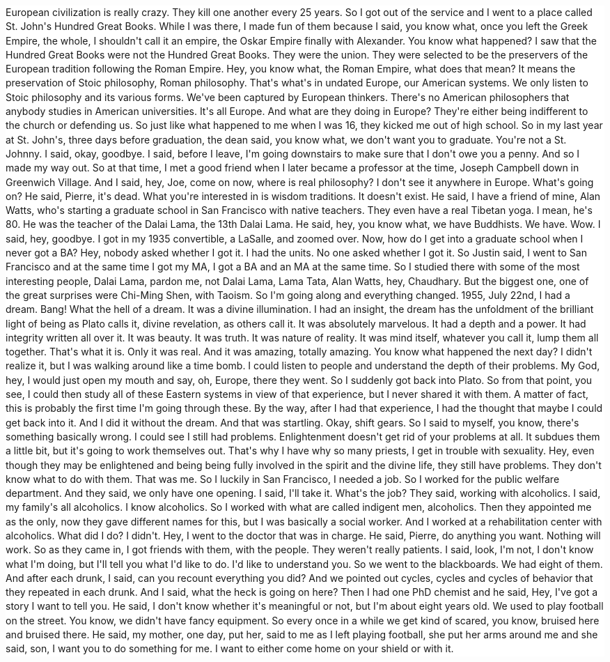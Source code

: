 European civilization is really crazy. They kill one another every 25 years. So I got out of the service and I went to a place called St. John's Hundred Great Books. While I was there, I made fun of them because I said, you know what, once you left the Greek Empire, the whole, I shouldn't call it an empire, the Oskar Empire finally with Alexander. You know what happened? I saw that the Hundred Great Books were not the Hundred Great Books. They were the union. They were selected to be the preservers of the European tradition following the Roman Empire. Hey, you know what, the Roman Empire, what does that mean? It means the preservation of Stoic philosophy, Roman philosophy. That's what's in undated Europe, our American systems. We only listen to Stoic philosophy and its various forms. We've been captured by European thinkers. There's no American philosophers that anybody studies in American universities. It's all Europe. And what are they doing in Europe? They're either being indifferent to the church or defending us. So just like what happened to me when I was 16, they kicked me out of high school. So in my last year at St. John's, three days before graduation, the dean said, you know what, we don't want you to graduate. You're not a St. Johnny. I said, okay, goodbye. I said, before I leave, I'm going downstairs to make sure that I don't owe you a penny. And so I made my way out. So at that time, I met a good friend when I later became a professor at the time, Joseph Campbell down in Greenwich Village. And I said, hey, Joe, come on now, where is real philosophy? I don't see it anywhere in Europe. What's going on? He said, Pierre, it's dead. What you're interested in is wisdom traditions. It doesn't exist. He said, I have a friend of mine, Alan Watts, who's starting a graduate school in San Francisco with native teachers. They even have a real Tibetan yoga. I mean, he's 80. He was the teacher of the Dalai Lama, the 13th Dalai Lama. He said, hey, you know what, we have Buddhists. We have. Wow. I said, hey, goodbye. I got in my 1935 convertible, a LaSalle, and zoomed over. Now, how do I get into a graduate school when I never got a BA? Hey, nobody asked whether I got it. I had the units. No one asked whether I got it. So Justin said, I went to San Francisco and at the same time I got my MA, I got a BA and an MA at the same time. So I studied there with some of the most interesting people, Dalai Lama, pardon me, not Dalai Lama, Lama Tata, Alan Watts, hey, Chaudhary. But the biggest one, one of the great surprises were Chi-Ming Shen, with Taoism. So I'm going along and everything changed. 1955, July 22nd, I had a dream. Bang! What the hell of a dream. It was a divine illumination. I had an insight, the dream has the unfoldment of the brilliant light of being as Plato calls it, divine revelation, as others call it. It was absolutely marvelous. It had a depth and a power. It had integrity written all over it. It was beauty. It was truth. It was nature of reality. It was mind itself, whatever you call it, lump them all together. That's what it is. Only it was real. And it was amazing, totally amazing. You know what happened the next day? I didn't realize it, but I was walking around like a time bomb. I could listen to people and understand the depth of their problems. My God, hey, I would just open my mouth and say, oh, Europe, there they went. So I suddenly got back into Plato. So from that point, you see, I could then study all of these Eastern systems in view of that experience, but I never shared it with them. A matter of fact, this is probably the first time I'm going through these. By the way, after I had that experience, I had the thought that maybe I could get back into it. And I did it without the dream. And that was startling. Okay, shift gears. So I said to myself, you know, there's something basically wrong. I could see I still had problems. Enlightenment doesn't get rid of your problems at all. It subdues them a little bit, but it's going to work themselves out. That's why I have why so many priests, I get in trouble with sexuality. Hey, even though they may be enlightened and being being fully involved in the spirit and the divine life, they still have problems. They don't know what to do with them. That was me. So I luckily in San Francisco, I needed a job. So I worked for the public welfare department. And they said, we only have one opening. I said, I'll take it. What's the job? They said, working with alcoholics. I said, my family's all alcoholics. I know alcoholics. So I worked with what are called indigent men, alcoholics. Then they appointed me as the only, now they gave different names for this, but I was basically a social worker. And I worked at a rehabilitation center with alcoholics. What did I do? I didn't. Hey, I went to the doctor that was in charge. He said, Pierre, do anything you want. Nothing will work. So as they came in, I got friends with them, with the people. They weren't really patients. I said, look, I'm not, I don't know what I'm doing, but I'll tell you what I'd like to do. I'd like to understand you. So we went to the blackboards. We had eight of them. And after each drunk, I said, can you recount everything you did? And we pointed out cycles, cycles and cycles of behavior that they repeated in each drunk. And I said, what the heck is going on here? Then I had one PhD chemist and he said, Hey, I've got a story I want to tell you. He said, I don't know whether it's meaningful or not, but I'm about eight years old. We used to play football on the street. You know, we didn't have fancy equipment. So every once in a while we get kind of scared, you know, bruised here and bruised there. He said, my mother, one day, put her, said to me as I left playing football, she put her arms around me and she said, son, I want you to do something for me. I want to either come home on your shield or with it.